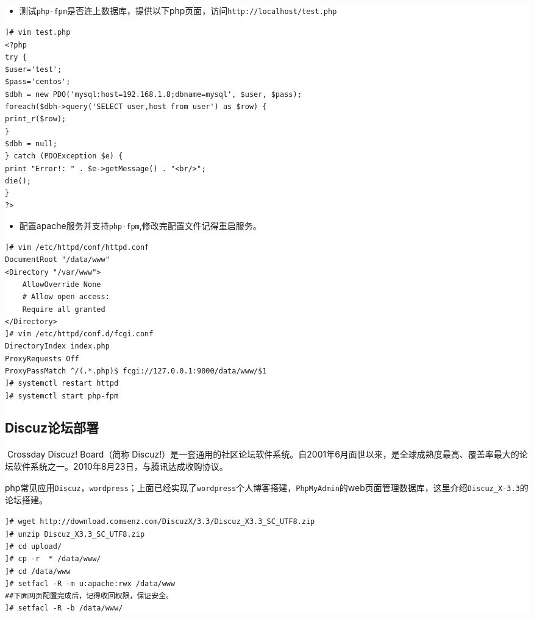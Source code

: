 - 测试`php-fpm`是否连上数据库，提供以下php页面，访问`http://localhost/test.php`

```
]# vim test.php
<?php
try {
$user='test';
$pass='centos';
$dbh = new PDO('mysql:host=192.168.1.8;dbname=mysql', $user, $pass);
foreach($dbh->query('SELECT user,host from user') as $row) {
print_r($row);
}
$dbh = null;
} catch (PDOException $e) {
print "Error!: " . $e->getMessage() . "<br/>";
die();
}
?>
```

- 配置apache服务并支持`php-fpm`,修改完配置文件记得重启服务。

```
]# vim /etc/httpd/conf/httpd.conf
DocumentRoot "/data/www"
<Directory "/var/www">
    AllowOverride None
    # Allow open access:
    Require all granted
</Directory>
]# vim /etc/httpd/conf.d/fcgi.conf
DirectoryIndex index.php
ProxyRequests Off
ProxyPassMatch ^/(.*.php)$ fcgi://127.0.0.1:9000/data/www/$1
]# systemctl restart httpd
]# systemctl start php-fpm
```

## Discuz论坛部署

​	Crossday Discuz! Board（简称 Discuz!）是一套通用的社区论坛软件系统。自2001年6月面世以来，是全球成熟度最高、覆盖率最大的论坛软件系统之一。2010年8月23日，与腾讯达成收购协议。

​	php常见应用`Discuz`，`wordpress`；上面已经实现了`wordpress`个人博客搭建，`PhpMyAdmin`的web页面管理数据库，这里介绍`Discuz_X-3.3`的论坛搭建。

```
]# wget http://download.comsenz.com/DiscuzX/3.3/Discuz_X3.3_SC_UTF8.zip
]# unzip Discuz_X3.3_SC_UTF8.zip
]# cd upload/
]# cp -r  * /data/www/
]# cd /data/www
]# setfacl -R -m u:apache:rwx /data/www
##下面网页配置完成后，记得收回权限，保证安全。
]# setfacl -R -b /data/www/
```
